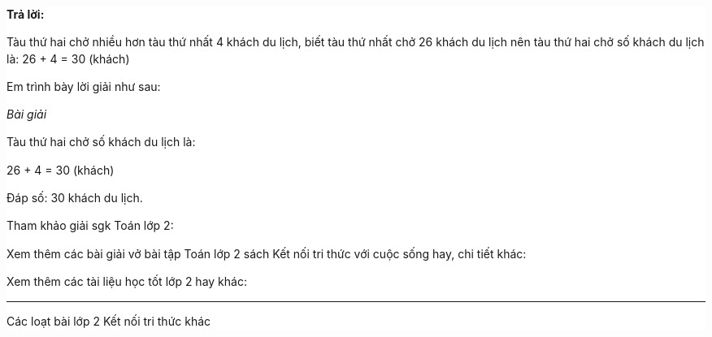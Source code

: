 **Trả lời:**

Tàu thứ hai chở nhiều hơn tàu thứ nhất 4 khách du lịch, biết tàu thứ nhất chở 26 khách du lịch nên tàu thứ hai chở số khách du lịch là: 26 + 4 = 30 (khách)

Em trình bày lời giải như sau:

_Bài giải_

Tàu thứ hai chở số khách du lịch là:

26 + 4 = 30 (khách)

Đáp số: 30 khách du lịch. 

Tham khảo giải sgk Toán lớp 2:

Xem thêm các bài giải vở bài tập Toán lớp 2 sách Kết nối tri thức với cuộc sống hay, chi tiết khác:

Xem thêm các tài liệu học tốt lớp 2 hay khác:

* * *

Các loạt bài lớp 2 Kết nối tri thức khác

